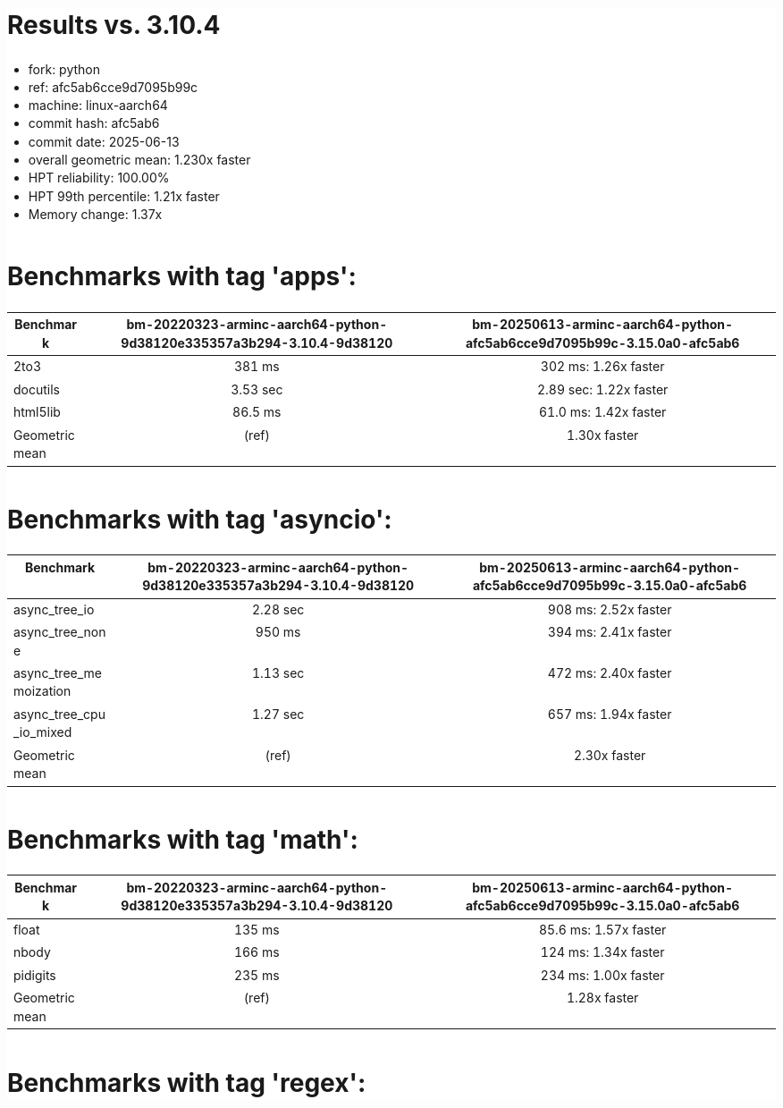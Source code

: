 # Results vs. 3.10.4

- fork: python
- ref: afc5ab6cce9d7095b99c
- machine: linux-aarch64
- commit hash: afc5ab6
- commit date: 2025-06-13
- overall geometric mean: 1.230x faster
- HPT reliability: 100.00%
- HPT 99th percentile: 1.21x faster
- Memory change: 1.37x

Benchmarks with tag 'apps':
===========================

| Benchmark      | bm-20220323-arminc-aarch64-python-9d38120e335357a3b294-3.10.4-9d38120 | bm-20250613-arminc-aarch64-python-afc5ab6cce9d7095b99c-3.15.0a0-afc5ab6 |
|----------------|:---------------------------------------------------------------------:|:-----------------------------------------------------------------------:|
| 2to3           | 381 ms                                                                | 302 ms: 1.26x faster                                                    |
| docutils       | 3.53 sec                                                              | 2.89 sec: 1.22x faster                                                  |
| html5lib       | 86.5 ms                                                               | 61.0 ms: 1.42x faster                                                   |
| Geometric mean | (ref)                                                                 | 1.30x faster                                                            |

Benchmarks with tag 'asyncio':
==============================

| Benchmark               | bm-20220323-arminc-aarch64-python-9d38120e335357a3b294-3.10.4-9d38120 | bm-20250613-arminc-aarch64-python-afc5ab6cce9d7095b99c-3.15.0a0-afc5ab6 |
|-------------------------|:---------------------------------------------------------------------:|:-----------------------------------------------------------------------:|
| async_tree_io           | 2.28 sec                                                              | 908 ms: 2.52x faster                                                    |
| async_tree_none         | 950 ms                                                                | 394 ms: 2.41x faster                                                    |
| async_tree_memoization  | 1.13 sec                                                              | 472 ms: 2.40x faster                                                    |
| async_tree_cpu_io_mixed | 1.27 sec                                                              | 657 ms: 1.94x faster                                                    |
| Geometric mean          | (ref)                                                                 | 2.30x faster                                                            |

Benchmarks with tag 'math':
===========================

| Benchmark      | bm-20220323-arminc-aarch64-python-9d38120e335357a3b294-3.10.4-9d38120 | bm-20250613-arminc-aarch64-python-afc5ab6cce9d7095b99c-3.15.0a0-afc5ab6 |
|----------------|:---------------------------------------------------------------------:|:-----------------------------------------------------------------------:|
| float          | 135 ms                                                                | 85.6 ms: 1.57x faster                                                   |
| nbody          | 166 ms                                                                | 124 ms: 1.34x faster                                                    |
| pidigits       | 235 ms                                                                | 234 ms: 1.00x faster                                                    |
| Geometric mean | (ref)                                                                 | 1.28x faster                                                            |

Benchmarks with tag 'regex':
============================
